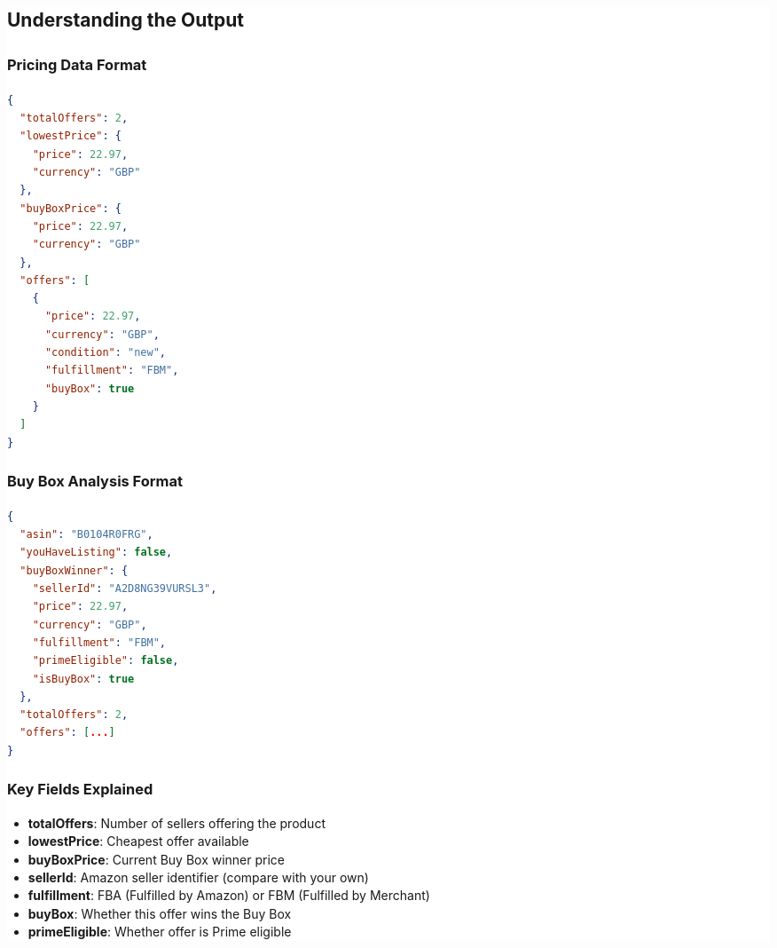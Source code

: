 ## Understanding the Output

### Pricing Data Format
```json
{
  "totalOffers": 2,
  "lowestPrice": {
    "price": 22.97,
    "currency": "GBP"
  },
  "buyBoxPrice": {
    "price": 22.97,
    "currency": "GBP"
  },
  "offers": [
    {
      "price": 22.97,
      "currency": "GBP",
      "condition": "new",
      "fulfillment": "FBM",
      "buyBox": true
    }
  ]
}
```

### Buy Box Analysis Format
```json
{
  "asin": "B0104R0FRG",
  "youHaveListing": false,
  "buyBoxWinner": {
    "sellerId": "A2D8NG39VURSL3",
    "price": 22.97,
    "currency": "GBP",
    "fulfillment": "FBM",
    "primeEligible": false,
    "isBuyBox": true
  },
  "totalOffers": 2,
  "offers": [...]
}
```

### Key Fields Explained
- **totalOffers**: Number of sellers offering the product
- **lowestPrice**: Cheapest offer available
- **buyBoxPrice**: Current Buy Box winner price
- **sellerId**: Amazon seller identifier (compare with your own)
- **fulfillment**: FBA (Fulfilled by Amazon) or FBM (Fulfilled by Merchant)
- **buyBox**: Whether this offer wins the Buy Box
- **primeEligible**: Whether offer is Prime eligible
